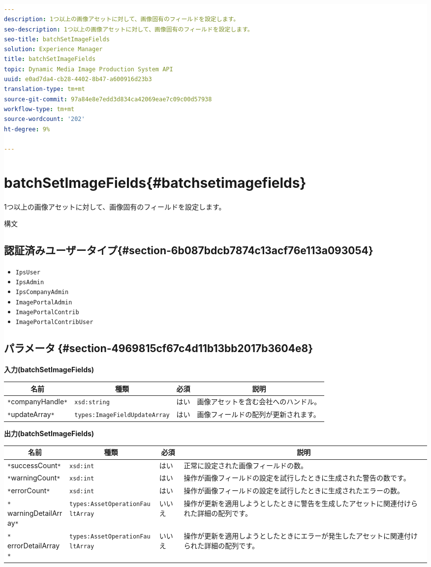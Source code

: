```yaml
---
description: 1つ以上の画像アセットに対して、画像固有のフィールドを設定します。
seo-description: 1つ以上の画像アセットに対して、画像固有のフィールドを設定します。
seo-title: batchSetImageFields
solution: Experience Manager
title: batchSetImageFields
topic: Dynamic Media Image Production System API
uuid: e0ad7da4-cb28-4402-8b47-a600916d23b3
translation-type: tm+mt
source-git-commit: 97a84e8e7edd3d834ca42069eae7c09c00d57938
workflow-type: tm+mt
source-wordcount: '202'
ht-degree: 9%

---
```



# batchSetImageFields{#batchsetimagefields}

1つ以上の画像アセットに対して、画像固有のフィールドを設定します。

構文

## 認証済みユーザータイプ{#section-6b087bdcb7874c13acf76e113a093054}

* `IpsUser`
* `IpsAdmin`
* `IpsCompanyAdmin`
* `ImagePortalAdmin`
* `ImagePortalContrib`
* `ImagePortalContribUser`

## パラメータ {#section-4969815cf67c4d11b13bb2017b3604e8}

**入力(batchSetImageFields)**

| 名前 | 種類 | 必須 | 説明 |
|---|---|---|---|
| `*`companyHandle`*` | `xsd:string` | はい | 画像アセットを含む会社へのハンドル。 |
| `*`updateArray`*` | `types:ImageFieldUpdateArray` | はい | 画像フィールドの配列が更新されます。 |

**出力(batchSetImageFields)**

| 名前 | 種類 | 必須 | 説明 |
|---|---|---|---|
| `*`successCount`*` | `xsd:int` | はい | 正常に設定された画像フィールドの数。 |
| `*`warningCount`*` | `xsd:int` | はい | 操作が画像フィールドの設定を試行したときに生成された警告の数です。 |
| `*`errorCount`*` | `xsd:int` | はい | 操作が画像フィールドの設定を試行したときに生成されたエラーの数。 |
| `*`warningDetailArray`*` | `types:AssetOperationFaultArray` | いいえ | 操作が更新を適用しようとしたときに警告を生成したアセットに関連付けられた詳細の配列です。 |
| `*`errorDetailArray`*` | `types:AssetOperationFaultArray` | いいえ | 操作が更新を適用しようとしたときにエラーが発生したアセットに関連付けられた詳細の配列です。 |
